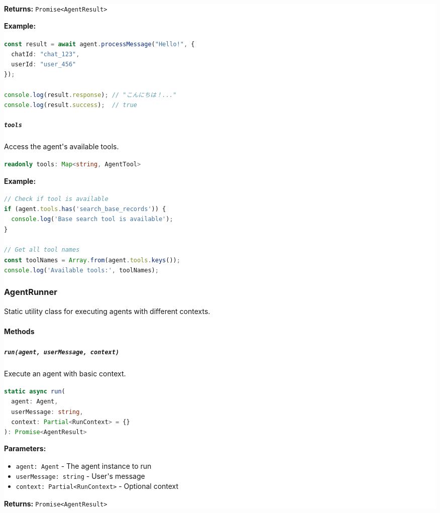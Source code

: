 **Returns:** `Promise<AgentResult>`

**Example:**
```typescript
const result = await agent.processMessage("Hello!", {
  chatId: "chat_123",
  userId: "user_456"
});

console.log(result.response); // "こんにちは！..."
console.log(result.success);  // true
```

##### `tools`
Access the agent's available tools.

```typescript
readonly tools: Map<string, AgentTool>
```

**Example:**
```typescript
// Check if tool is available
if (agent.tools.has('search_base_records')) {
  console.log('Base search tool is available');
}

// Get all tool names
const toolNames = Array.from(agent.tools.keys());
console.log('Available tools:', toolNames);
```

### AgentRunner

Static utility class for executing agents with different contexts.

#### Methods

##### `run(agent, userMessage, context)`
Execute an agent with basic context.

```typescript
static async run(
  agent: Agent,
  userMessage: string,
  context: Partial<RunContext> = {}
): Promise<AgentResult>
```

**Parameters:**
- `agent: Agent` - The agent instance to run
- `userMessage: string` - User's message
- `context: Partial<RunContext>` - Optional context

**Returns:** `Promise<AgentResult>`
